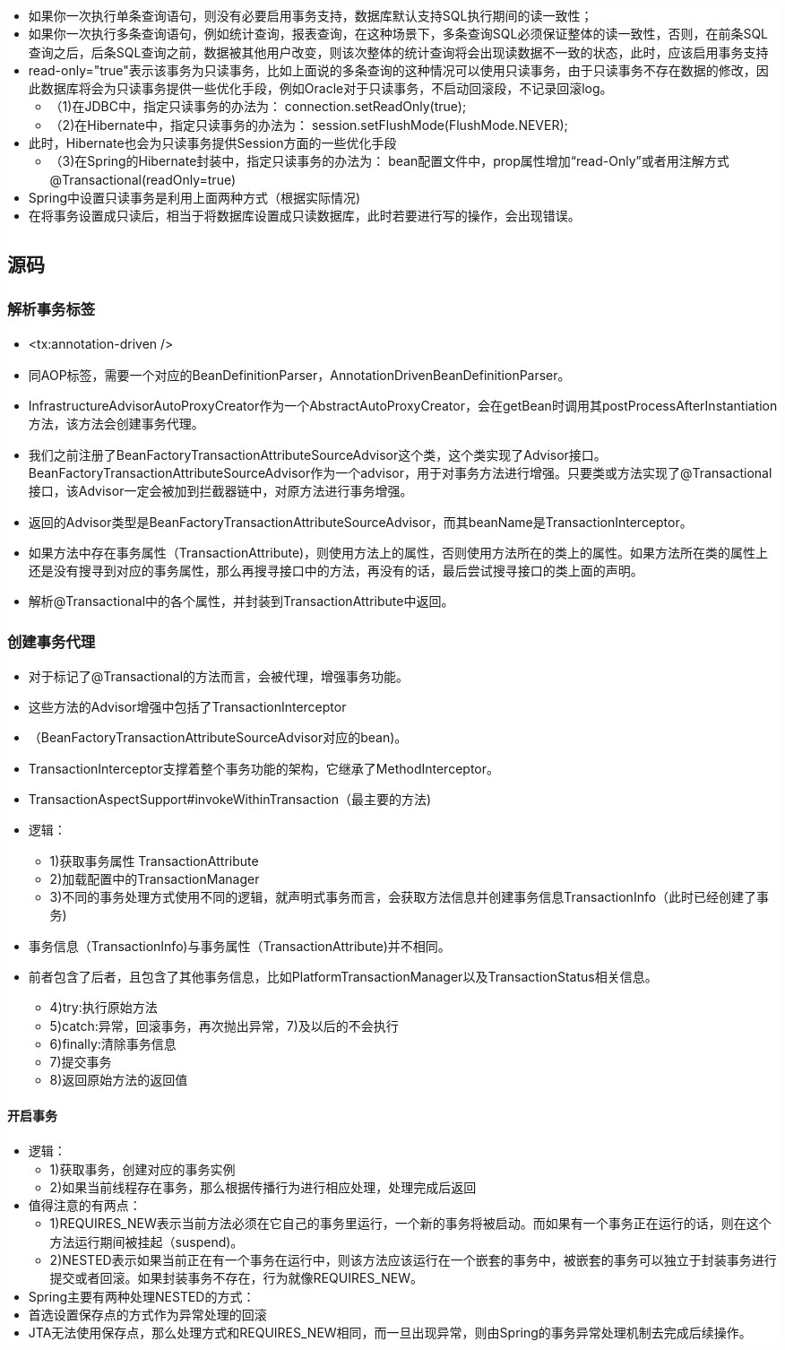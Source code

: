 - 如果你一次执行单条查询语句，则没有必要启用事务支持，数据库默认支持SQL执行期间的读一致性； 
- 如果你一次执行多条查询语句，例如统计查询，报表查询，在这种场景下，多条查询SQL必须保证整体的读一致性，否则，在前条SQL查询之后，后条SQL查询之前，数据被其他用户改变，则该次整体的统计查询将会出现读数据不一致的状态，此时，应该启用事务支持
- read-only="true"表示该事务为只读事务，比如上面说的多条查询的这种情况可以使用只读事务，由于只读事务不存在数据的修改，因此数据库将会为只读事务提供一些优化手段，例如Oracle对于只读事务，不启动回滚段，不记录回滚log。
    - （1)在JDBC中，指定只读事务的办法为： connection.setReadOnly(true);
    - （2)在Hibernate中，指定只读事务的办法为： session.setFlushMode(FlushMode.NEVER); 
- 此时，Hibernate也会为只读事务提供Session方面的一些优化手段
    - （3)在Spring的Hibernate封装中，指定只读事务的办法为： bean配置文件中，prop属性增加“read-Only”或者用注解方式@Transactional(readOnly=true)
- Spring中设置只读事务是利用上面两种方式（根据实际情况)
- 在将事务设置成只读后，相当于将数据库设置成只读数据库，此时若要进行写的操作，会出现错误。

## 源码

### 解析事务标签
- <tx:annotation-driven />
- 同AOP标签，需要一个对应的BeanDefinitionParser，AnnotationDrivenBeanDefinitionParser。

- InfrastructureAdvisorAutoProxyCreator作为一个AbstractAutoProxyCreator，会在getBean时调用其postProcessAfterInstantiation方法，该方法会创建事务代理。
- 我们之前注册了BeanFactoryTransactionAttributeSourceAdvisor这个类，这个类实现了Advisor接口。BeanFactoryTransactionAttributeSourceAdvisor作为一个advisor，用于对事务方法进行增强。只要类或方法实现了@Transactional接口，该Advisor一定会被加到拦截器链中，对原方法进行事务增强。
- 返回的Advisor类型是BeanFactoryTransactionAttributeSourceAdvisor，而其beanName是TransactionInterceptor。

- 如果方法中存在事务属性（TransactionAttribute)，则使用方法上的属性，否则使用方法所在的类上的属性。如果方法所在类的属性上还是没有搜寻到对应的事务属性，那么再搜寻接口中的方法，再没有的话，最后尝试搜寻接口的类上面的声明。
- 解析@Transactional中的各个属性，并封装到TransactionAttribute中返回。
### 创建事务代理
- 对于标记了@Transactional的方法而言，会被代理，增强事务功能。
- 这些方法的Advisor增强中包括了TransactionInterceptor
- （BeanFactoryTransactionAttributeSourceAdvisor对应的bean)。
- TransactionInterceptor支撑着整个事务功能的架构，它继承了MethodInterceptor。

- TransactionAspectSupport#invokeWithinTransaction（最主要的方法)
- 逻辑：
    - 1)获取事务属性 TransactionAttribute
    - 2)加载配置中的TransactionManager
    - 3)不同的事务处理方式使用不同的逻辑，就声明式事务而言，会获取方法信息并创建事务信息TransactionInfo（此时已经创建了事务)
- 事务信息（TransactionInfo)与事务属性（TransactionAttribute)并不相同。
- 前者包含了后者，且包含了其他事务信息，比如PlatformTransactionManager以及TransactionStatus相关信息。
    - 4)try:执行原始方法
    - 5)catch:异常，回滚事务，再次抛出异常，7)及以后的不会执行
    - 6)finally:清除事务信息
    - 7)提交事务
    - 8)返回原始方法的返回值

#### 开启事务
- 逻辑：
    - 1)获取事务，创建对应的事务实例
    - 2)如果当前线程存在事务，那么根据传播行为进行相应处理，处理完成后返回
- 值得注意的有两点：
    - 1)REQUIRES_NEW表示当前方法必须在它自己的事务里运行，一个新的事务将被启动。而如果有一个事务正在运行的话，则在这个方法运行期间被挂起（suspend)。
    - 2)NESTED表示如果当前正在有一个事务在运行中，则该方法应该运行在一个嵌套的事务中，被嵌套的事务可以独立于封装事务进行提交或者回滚。如果封装事务不存在，行为就像REQUIRES_NEW。
- Spring主要有两种处理NESTED的方式：
- 首选设置保存点的方式作为异常处理的回滚
- JTA无法使用保存点，那么处理方式和REQUIRES_NEW相同，而一旦出现异常，则由Spring的事务异常处理机制去完成后续操作。
